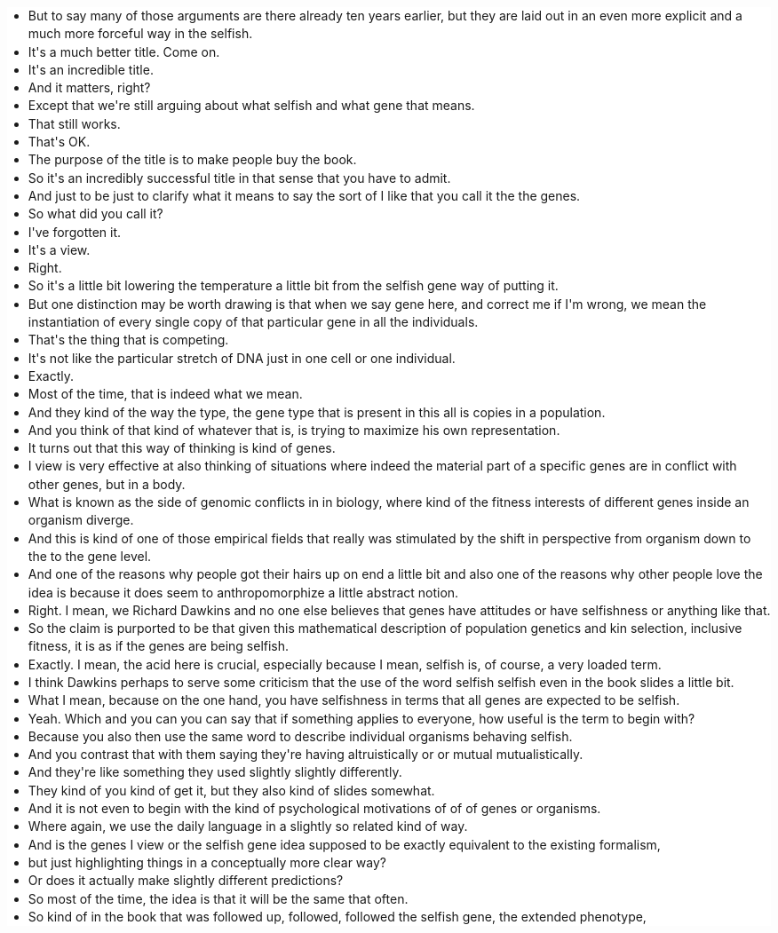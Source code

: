 *  But to say many of those arguments are there already ten years earlier, but they are laid out in an even more explicit and a much more forceful way in the selfish.
*  It's a much better title. Come on.
*  It's an incredible title.
*  And it matters, right?
*  Except that we're still arguing about what selfish and what gene that means.
*  That still works.
*  That's OK.
*  The purpose of the title is to make people buy the book.
*  So it's an incredibly successful title in that sense that you have to admit.
*  And just to be just to clarify what it means to say the sort of I like that you call it the the genes.
*  So what did you call it?
*  I've forgotten it.
*  It's a view.
*  Right.
*  So it's a little bit lowering the temperature a little bit from the selfish gene way of putting it.
*  But one distinction may be worth drawing is that when we say gene here, and correct me if I'm wrong, we mean the instantiation of every single copy of that particular gene in all the individuals.
*  That's the thing that is competing.
*  It's not like the particular stretch of DNA just in one cell or one individual.
*  Exactly.
*  Most of the time, that is indeed what we mean.
*  And they kind of the way the type, the gene type that is present in this all is copies in a population.
*  And you think of that kind of whatever that is, is trying to maximize his own representation.
*  It turns out that this way of thinking is kind of genes.
*  I view is very effective at also thinking of situations where indeed the material part of a specific genes are in conflict with other genes, but in a body.
*  What is known as the side of genomic conflicts in in biology, where kind of the fitness interests of different genes inside an organism diverge.
*  And this is kind of one of those empirical fields that really was stimulated by the shift in perspective from organism down to the to the gene level.
*  And one of the reasons why people got their hairs up on end a little bit and also one of the reasons why other people love the idea is because it does seem to anthropomorphize a little abstract notion.
*  Right. I mean, we Richard Dawkins and no one else believes that genes have attitudes or have selfishness or anything like that.
*  So the claim is purported to be that given this mathematical description of population genetics and kin selection, inclusive fitness, it is as if the genes are being selfish.
*  Exactly. I mean, the acid here is crucial, especially because I mean, selfish is, of course, a very loaded term.
*  I think Dawkins perhaps to serve some criticism that the use of the word selfish selfish even in the book slides a little bit.
*  What I mean, because on the one hand, you have selfishness in terms that all genes are expected to be selfish.
*  Yeah. Which and you can you can say that if something applies to everyone, how useful is the term to begin with?
*  Because you also then use the same word to describe individual organisms behaving selfish.
*  And you contrast that with them saying they're having altruistically or or mutual mutualistically.
*  And they're like something they used slightly slightly differently.
*  They kind of you kind of get it, but they also kind of slides somewhat.
*  And it is not even to begin with the kind of psychological motivations of of of genes or organisms.
*  Where again, we use the daily language in a slightly so related kind of way.
*  And is the genes I view or the selfish gene idea supposed to be exactly equivalent to the existing formalism,
*  but just highlighting things in a conceptually more clear way?
*  Or does it actually make slightly different predictions?
*  So most of the time, the idea is that it will be the same that often.
*  So kind of in the book that was followed up, followed, followed the selfish gene, the extended phenotype,